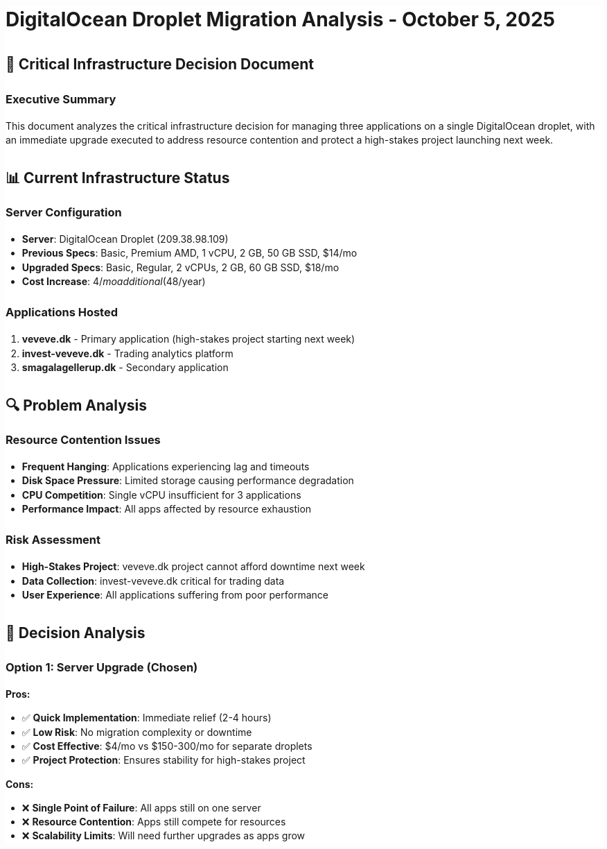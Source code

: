 # DigitalOcean Droplet Migration Analysis - October 5, 2025

## 🚨 **Critical Infrastructure Decision Document**

### **Executive Summary**
This document analyzes the critical infrastructure decision for managing three applications on a single DigitalOcean droplet, with an immediate upgrade executed to address resource contention and protect a high-stakes project launching next week.

## 📊 **Current Infrastructure Status**

### **Server Configuration**
- **Server**: DigitalOcean Droplet (209.38.98.109)
- **Previous Specs**: Basic, Premium AMD, 1 vCPU, 2 GB, 50 GB SSD, $14/mo
- **Upgraded Specs**: Basic, Regular, 2 vCPUs, 2 GB, 60 GB SSD, $18/mo
- **Cost Increase**: $4/mo additional ($48/year)

### **Applications Hosted**
1. **veveve.dk** - Primary application (high-stakes project starting next week)
2. **invest-veveve.dk** - Trading analytics platform
3. **smagalagellerup.dk** - Secondary application

## 🔍 **Problem Analysis**

### **Resource Contention Issues**
- **Frequent Hanging**: Applications experiencing lag and timeouts
- **Disk Space Pressure**: Limited storage causing performance degradation
- **CPU Competition**: Single vCPU insufficient for 3 applications
- **Performance Impact**: All apps affected by resource exhaustion

### **Risk Assessment**
- **High-Stakes Project**: veveve.dk project cannot afford downtime next week
- **Data Collection**: invest-veveve.dk critical for trading data
- **User Experience**: All applications suffering from poor performance

## 🎯 **Decision Analysis**

### **Option 1: Server Upgrade (Chosen)**
**Pros:**
- ✅ **Quick Implementation**: Immediate relief (2-4 hours)
- ✅ **Low Risk**: No migration complexity or downtime
- ✅ **Cost Effective**: $4/mo vs $150-300/mo for separate droplets
- ✅ **Project Protection**: Ensures stability for high-stakes project

**Cons:**
- ❌ **Single Point of Failure**: All apps still on one server
- ❌ **Resource Contention**: Apps still compete for resources
- ❌ **Scalability Limits**: Will need further upgrades as apps grow
